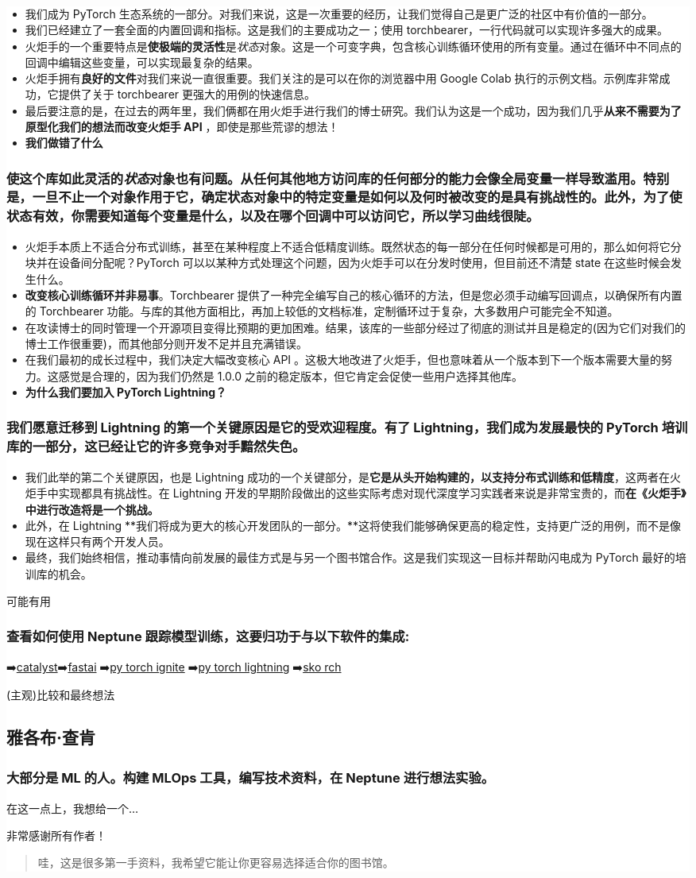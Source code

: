 *   我们成为 PyTorch 生态系统的一部分。对我们来说，这是一次重要的经历，让我们觉得自己是更广泛的社区中有价值的一部分。
*   我们已经建立了一套全面的内置回调和指标。这是我们的主要成功之一；使用 torchbearer，一行代码就可以实现许多强大的成果。
*   火炬手的一个重要特点是**使极端的灵活性**是*状态*对象。这是一个可变字典，包含核心训练循环使用的所有变量。通过在循环中不同点的回调中编辑这些变量，可以实现最复杂的结果。
*   火炬手拥有**良好的文件**对我们来说一直很重要。我们关注的是可以在你的浏览器中用 Google Colab 执行的示例文档。示例库非常成功，它提供了关于 torchbearer 更强大的用例的快速信息。
*   最后要注意的是，在过去的两年里，我们俩都在用火炬手进行我们的博士研究。我们认为这是一个成功，因为我们几乎**从来不需要为了原型化我们的想法而改变火炬手 API** ，即使是那些荒谬的想法！
*   **我们做错了什么**

### 使这个库如此灵活的*状态*对象也有问题。从任何其他地方访问库的任何部分的能力会像全局变量一样导致滥用。特别是，**一旦不止一个对象作用于它，确定状态对象中的特定变量是如何以及何时被改变的是具有挑战性的**。此外，为了使状态有效，你需要知道每个变量是什么，以及在哪个回调中可以访问它，所以**学习曲线很陡。**

*   火炬手本质上不适合分布式训练，甚至在某种程度上不适合低精度训练。既然状态的每一部分在任何时候都是可用的，那么如何将它分块并在设备间分配呢？PyTorch 可以以某种方式处理这个问题，因为火炬手可以在分发时使用，但目前还不清楚 state 在这些时候会发生什么。
*   **改变核心训练循环并非易事**。Torchbearer 提供了一种完全编写自己的核心循环的方法，但是您必须手动编写回调点，以确保所有内置的 Torchbearer 功能。与库的其他方面相比，再加上较低的文档标准，定制循环过于复杂，大多数用户可能完全不知道。
*   在攻读博士的同时管理一个开源项目变得比预期的更加困难。结果，该库的一些部分经过了彻底的测试并且是稳定的(因为它们对我们的博士工作很重要)，而其他部分则开发不足并且充满错误。
*   在我们最初的成长过程中，我们决定大幅改变核心 API 。这极大地改进了火炬手，但也意味着从一个版本到下一个版本需要大量的努力。这感觉是合理的，因为我们仍然是 1.0.0 之前的稳定版本，但它肯定会促使一些用户选择其他库。
*   **为什么我们要加入 PyTorch Lightning？**

### 我们愿意迁移到 Lightning 的第一个关键原因是它的受欢迎程度。有了 Lightning，我们**成为发展最快的 PyTorch 培训库**的一部分，这已经让它的许多竞争对手黯然失色。

*   我们此举的第二个关键原因，也是 Lightning 成功的一个关键部分，是**它是从头开始构建的，以支持分布式训练和低精度**，这两者在火炬手中实现都具有挑战性。在 Lightning 开发的早期阶段做出的这些实际考虑对现代深度学习实践者来说是非常宝贵的，而**在《火炬手》中进行改造将是一个挑战。**
*   此外，在 Lightning **我们将成为更大的核心开发团队的一部分。**这将使我们能够确保更高的稳定性，支持更广泛的用例，而不是像现在这样只有两个开发人员。
*   最终，我们始终相信，推动事情向前发展的最佳方式是与另一个图书馆合作。这是我们实现这一目标并帮助闪电成为 PyTorch 最好的培训库的机会。

可能有用

### 查看如何使用 Neptune 跟踪模型训练，这要归功于与以下软件的集成:
➡️[catalyst](https://web.archive.org/web/20220926085913/https://docs.neptune.ai/integrations-and-supported-tools/model-training/catalyst)➡️[fastai](https://web.archive.org/web/20220926085913/https://docs.neptune.ai/integrations-and-supported-tools/model-training/fastai) ➡️[py torch ignite](https://web.archive.org/web/20220926085913/https://docs.neptune.ai/integrations-and-supported-tools/model-training/pytorch-ignite) ➡️[py torch lightning](https://web.archive.org/web/20220926085913/https://docs.neptune.ai/integrations-and-supported-tools/model-training/pytorch-lightning)
➡️[sko rch](https://web.archive.org/web/20220926085913/https://docs.neptune.ai/integrations-and-supported-tools/model-training/skorch)

(主观)比较和最终想法

## 雅各布·查肯

### 大部分是 ML 的人。构建 MLOps 工具，编写技术资料，在 Neptune 进行想法实验。

在这一点上，我想给一个…

非常感谢所有作者！

> 哇，这是很多第一手资料，我希望它能让你更容易选择适合你的图书馆。
